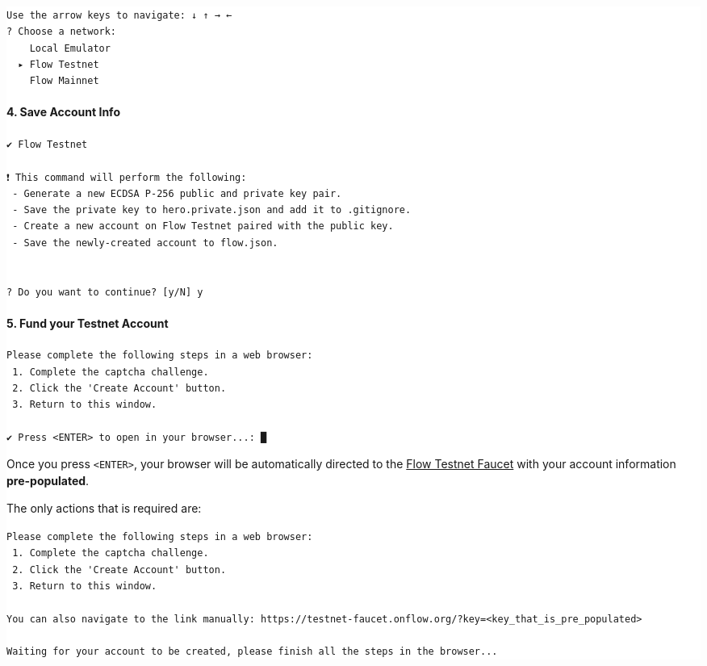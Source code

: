 ```
Use the arrow keys to navigate: ↓ ↑ → ← 
? Choose a network: 
    Local Emulator
  ▸ Flow Testnet
    Flow Mainnet
```

#### 4. Save Account Info

```
✔ Flow Testnet

❗ This command will perform the following:
 - Generate a new ECDSA P-256 public and private key pair.
 - Save the private key to hero.private.json and add it to .gitignore.
 - Create a new account on Flow Testnet paired with the public key.
 - Save the newly-created account to flow.json.


? Do you want to continue? [y/N] y
```

#### 5. Fund your Testnet Account
```
Please complete the following steps in a web browser:
 1. Complete the captcha challenge.
 2. Click the 'Create Account' button.
 3. Return to this window.

✔ Press <ENTER> to open in your browser...: █
```

Once you press `<ENTER>`, your browser will be automatically directed to the [Flow Testnet Faucet](https://testnet-faucet.onflow.org/) with your account information **pre-populated**. 

The only actions that is required are: 

```
Please complete the following steps in a web browser:
 1. Complete the captcha challenge.
 2. Click the 'Create Account' button.
 3. Return to this window.

You can also navigate to the link manually: https://testnet-faucet.onflow.org/?key=<key_that_is_pre_populated>

Waiting for your account to be created, please finish all the steps in the browser...
```
